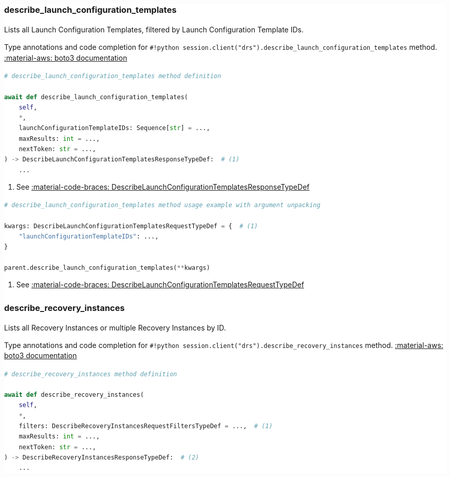 ### describe\_launch\_configuration\_templates

Lists all Launch Configuration Templates, filtered by Launch Configuration
Template IDs.

Type annotations and code completion for `#!python session.client("drs").describe_launch_configuration_templates` method.
[:material-aws: boto3 documentation](https://boto3.amazonaws.com/v1/documentation/api/latest/reference/services/drs.html#Drs.Client)

```python
# describe_launch_configuration_templates method definition

await def describe_launch_configuration_templates(
    self,
    *,
    launchConfigurationTemplateIDs: Sequence[str] = ...,
    maxResults: int = ...,
    nextToken: str = ...,
) -> DescribeLaunchConfigurationTemplatesResponseTypeDef:  # (1)
    ...
```

1. See [:material-code-braces: DescribeLaunchConfigurationTemplatesResponseTypeDef](./type_defs.md#describelaunchconfigurationtemplatesresponsetypedef)


```python
# describe_launch_configuration_templates method usage example with argument unpacking

kwargs: DescribeLaunchConfigurationTemplatesRequestTypeDef = {  # (1)
    "launchConfigurationTemplateIDs": ...,
}

parent.describe_launch_configuration_templates(**kwargs)
```

1. See [:material-code-braces: DescribeLaunchConfigurationTemplatesRequestTypeDef](./type_defs.md#describelaunchconfigurationtemplatesrequesttypedef)

### describe\_recovery\_instances

Lists all Recovery Instances or multiple Recovery Instances by ID.

Type annotations and code completion for `#!python session.client("drs").describe_recovery_instances` method.
[:material-aws: boto3 documentation](https://boto3.amazonaws.com/v1/documentation/api/latest/reference/services/drs.html#Drs.Client)

```python
# describe_recovery_instances method definition

await def describe_recovery_instances(
    self,
    *,
    filters: DescribeRecoveryInstancesRequestFiltersTypeDef = ...,  # (1)
    maxResults: int = ...,
    nextToken: str = ...,
) -> DescribeRecoveryInstancesResponseTypeDef:  # (2)
    ...
```
